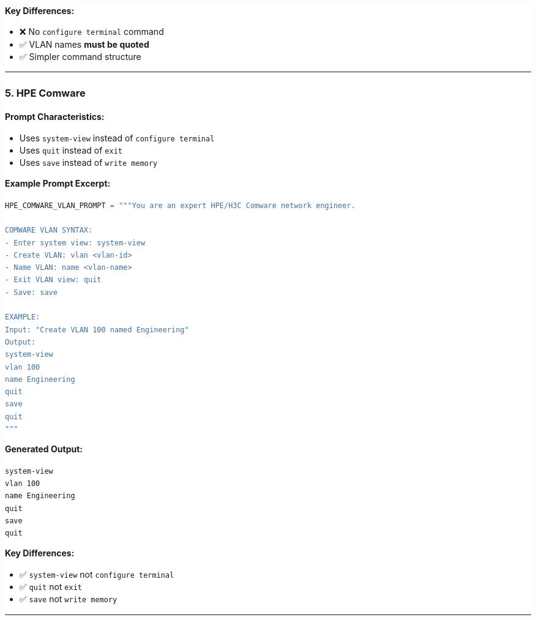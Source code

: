 **Key Differences:**
- ❌ No `configure terminal` command
- ✅ VLAN names **must be quoted**
- ✅ Simpler command structure

---

### 5. HPE Comware

**Prompt Characteristics:**
- Uses `system-view` instead of `configure terminal`
- Uses `quit` instead of `exit`
- Uses `save` instead of `write memory`

**Example Prompt Excerpt:**
```python
HPE_COMWARE_VLAN_PROMPT = """You are an expert HPE/H3C Comware network engineer.

COMWARE VLAN SYNTAX:
- Enter system view: system-view
- Create VLAN: vlan <vlan-id>
- Name VLAN: name <vlan-name>
- Exit VLAN view: quit
- Save: save

EXAMPLE:
Input: "Create VLAN 100 named Engineering"
Output:
system-view
vlan 100
name Engineering
quit
save
quit
"""
```

**Generated Output:**
```comware
system-view
vlan 100
name Engineering
quit
save
quit
```

**Key Differences:**
- ✅ `system-view` not `configure terminal`
- ✅ `quit` not `exit`
- ✅ `save` not `write memory`

---
